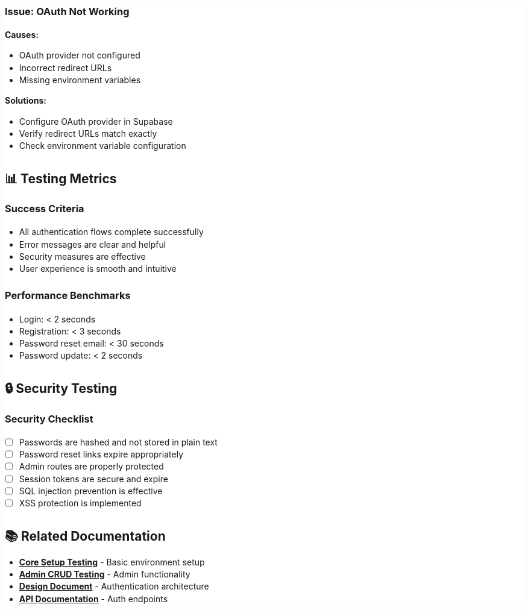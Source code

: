### Issue: OAuth Not Working
**Causes:**
- OAuth provider not configured
- Incorrect redirect URLs
- Missing environment variables

**Solutions:**
- Configure OAuth provider in Supabase
- Verify redirect URLs match exactly
- Check environment variable configuration

## 📊 Testing Metrics

### Success Criteria
- All authentication flows complete successfully
- Error messages are clear and helpful
- Security measures are effective
- User experience is smooth and intuitive

### Performance Benchmarks
- Login: < 2 seconds
- Registration: < 3 seconds
- Password reset email: < 30 seconds
- Password update: < 2 seconds

## 🔒 Security Testing

### Security Checklist
- [ ] Passwords are hashed and not stored in plain text
- [ ] Password reset links expire appropriately
- [ ] Admin routes are properly protected
- [ ] Session tokens are secure and expire
- [ ] SQL injection prevention is effective
- [ ] XSS protection is implemented

## 📚 Related Documentation

- **[Core Setup Testing](./core-setup-testing.md)** - Basic environment setup
- **[Admin CRUD Testing](./admin-crud-testing.md)** - Admin functionality
- **[Design Document](../design-doc.mdc)** - Authentication architecture
- **[API Documentation](../api-documentation.md)** - Auth endpoints
